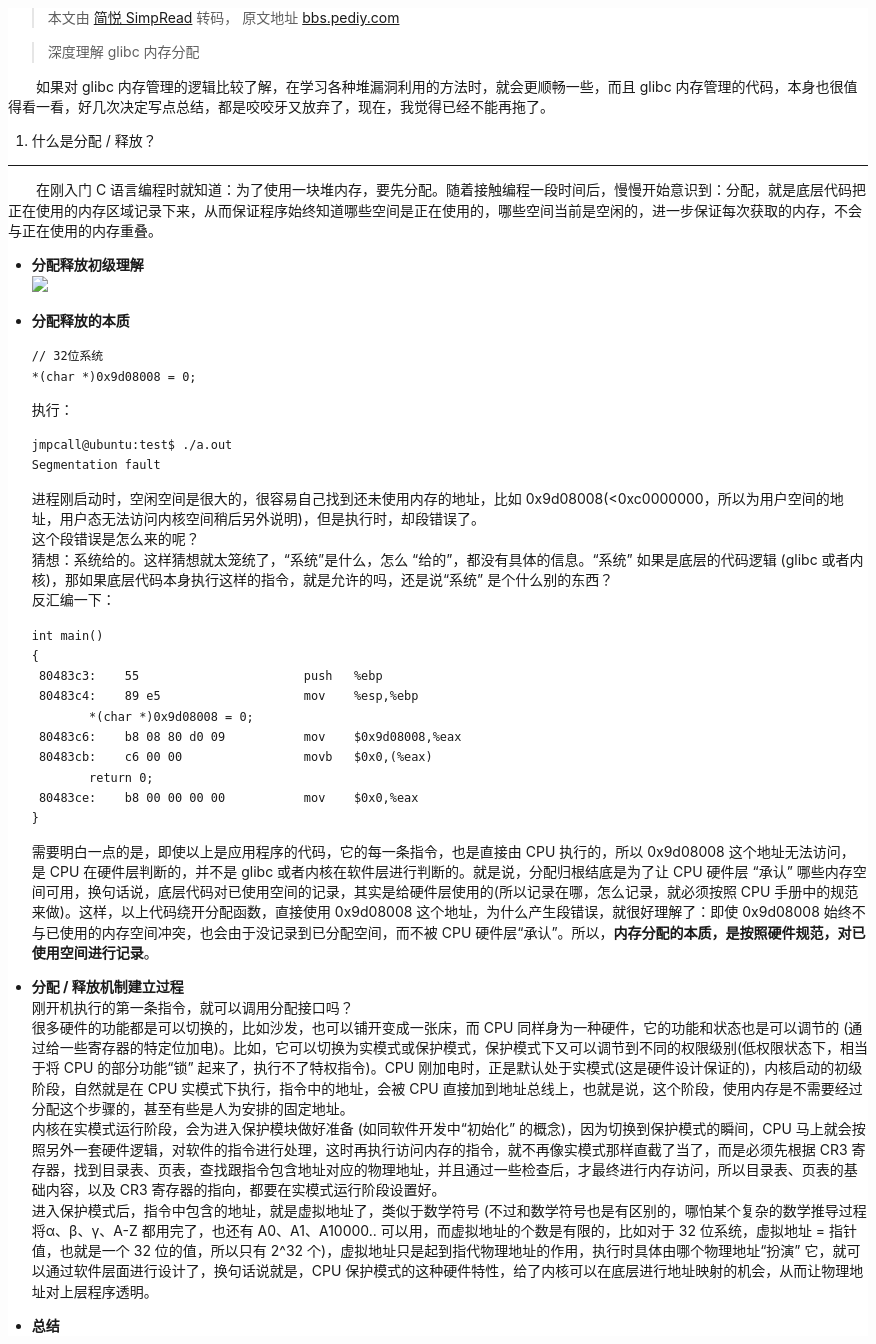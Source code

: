 > 本文由 [简悦 SimpRead](http://ksria.com/simpread/) 转码， 原文地址 [bbs.pediy.com](https://bbs.pediy.com/thread-271331.htm)

> 深度理解 glibc 内存分配

  如果对 glibc 内存管理的逻辑比较了解，在学习各种堆漏洞利用的方法时，就会更顺畅一些，而且 glibc 内存管理的代码，本身也很值得看一看，好几次决定写点总结，都是咬咬牙又放弃了，现在，我觉得已经不能再拖了。

1. 什么是分配 / 释放？
--------------

  在刚入门 C 语言编程时就知道：为了使用一块堆内存，要先分配。随着接触编程一段时间后，慢慢开始意识到：分配，就是底层代码把正在使用的内存区域记录下来，从而保证程序始终知道哪些空间是正在使用的，哪些空间当前是空闲的，进一步保证每次获取的内存，不会与正在使用的内存重叠。

*   **分配释放初级理解**  
    ![](https://bbs.pediy.com/upload/tmp/815036_APXUSQW6VQEAHAK.png)
*   **分配释放的本质**
    
    ```
    // 32位系统
    *(char *)0x9d08008 = 0;
    
    ```
    
    执行：
    
    ```
    jmpcall@ubuntu:test$ ./a.out
    Segmentation fault
    
    ```
    
    进程刚启动时，空闲空间是很大的，很容易自己找到还未使用内存的地址，比如 0x9d08008(<0xc0000000，所以为用户空间的地址，用户态无法访问内核空间稍后另外说明)，但是执行时，却段错误了。  
    这个段错误是怎么来的呢？  
    猜想：系统给的。这样猜想就太笼统了，“系统”是什么，怎么 “给的”，都没有具体的信息。“系统” 如果是底层的代码逻辑 (glibc 或者内核)，那如果底层代码本身执行这样的指令，就是允许的吗，还是说“系统” 是个什么别的东西？  
    反汇编一下：
    
    ```
    int main()
    {
     80483c3:    55                       push   %ebp
     80483c4:    89 e5                    mov    %esp,%ebp
            *(char *)0x9d08008 = 0;
     80483c6:    b8 08 80 d0 09           mov    $0x9d08008,%eax
     80483cb:    c6 00 00                 movb   $0x0,(%eax)
            return 0;
     80483ce:    b8 00 00 00 00           mov    $0x0,%eax
    }
    
    ```
    
    需要明白一点的是，即使以上是应用程序的代码，它的每一条指令，也是直接由 CPU 执行的，所以 0x9d08008 这个地址无法访问，是 CPU 在硬件层判断的，并不是 glibc 或者内核在软件层进行判断的。就是说，分配归根结底是为了让 CPU 硬件层 “承认” 哪些内存空间可用，换句话说，底层代码对已使用空间的记录，其实是给硬件层使用的(所以记录在哪，怎么记录，就必须按照 CPU 手册中的规范来做)。这样，以上代码绕开分配函数，直接使用 0x9d08008 这个地址，为什么产生段错误，就很好理解了：即使 0x9d08008 始终不与已使用的内存空间冲突，也会由于没记录到已分配空间，而不被 CPU 硬件层“承认”。所以，**内存分配的本质，是按照硬件规范，对已使用空间进行记录**。
*   **分配 / 释放机制建立过程**  
    刚开机执行的第一条指令，就可以调用分配接口吗？  
    很多硬件的功能都是可以切换的，比如沙发，也可以铺开变成一张床，而 CPU 同样身为一种硬件，它的功能和状态也是可以调节的 (通过给一些寄存器的特定位加电)。比如，它可以切换为实模式或保护模式，保护模式下又可以调节到不同的权限级别(低权限状态下，相当于将 CPU 的部分功能“锁” 起来了，执行不了特权指令)。CPU 刚加电时，正是默认处于实模式(这是硬件设计保证的)，内核启动的初级阶段，自然就是在 CPU 实模式下执行，指令中的地址，会被 CPU 直接加到地址总线上，也就是说，这个阶段，使用内存是不需要经过分配这个步骤的，甚至有些是人为安排的固定地址。  
    内核在实模式运行阶段，会为进入保护模块做好准备 (如同软件开发中“初始化” 的概念)，因为切换到保护模式的瞬间，CPU 马上就会按照另外一套硬件逻辑，对软件的指令进行处理，这时再执行访问内存的指令，就不再像实模式那样直截了当了，而是必须先根据 CR3 寄存器，找到目录表、页表，查找跟指令包含地址对应的物理地址，并且通过一些检查后，才最终进行内存访问，所以目录表、页表的基础内容，以及 CR3 寄存器的指向，都要在实模式运行阶段设置好。  
    进入保护模式后，指令中包含的地址，就是虚拟地址了，类似于数学符号 (不过和数学符号也是有区别的，哪怕某个复杂的数学推导过程将α、β、γ、A-Z 都用完了，也还有 A0、A1、A10000.. 可以用，而虚拟地址的个数是有限的，比如对于 32 位系统，虚拟地址 = 指针值，也就是一个 32 位的值，所以只有 2^32 个)，虚拟地址只是起到指代物理地址的作用，执行时具体由哪个物理地址“扮演” 它，就可以通过软件层面进行设计了，换句话说就是，CPU 保护模式的这种硬件特性，给了内核可以在底层进行地址映射的机会，从而让物理地址对上层程序透明。
*   **总结**  